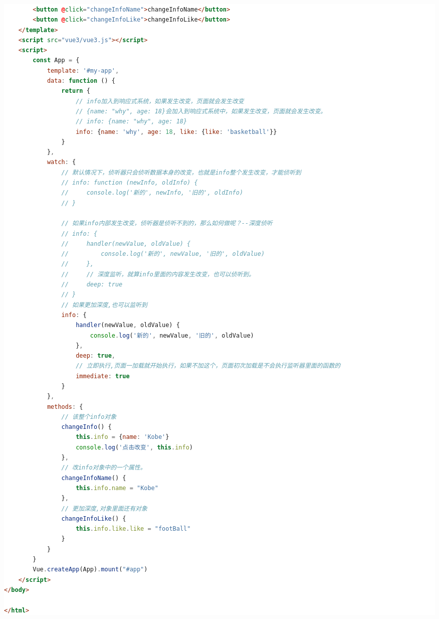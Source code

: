 ```html
        <button @click="changeInfoName">changeInfoName</button>
        <button @click="changeInfoLike">changeInfoLike</button>
    </template>
    <script src="vue3/vue3.js"></script>
    <script>
        const App = {
            template: '#my-app',
            data: function () {
                return {
                    // info加入到响应式系统，如果发生改变，页面就会发生改变
                    // {name: "why", age: 18}会加入到响应式系统中，如果发生改变，页面就会发生改变。
                    // info: {name: "why", age: 18}
                    info: {name: 'why', age: 18, like: {like: 'basketball'}}
                }
            },
            watch: {
                // 默认情况下，侦听器只会侦听数据本身的改变，也就是info整个发生改变，才能侦听到
                // info: function (newInfo, oldInfo) {
                //     console.log('新的', newInfo, '旧的', oldInfo)
                // }

                // 如果info内部发生改变，侦听器是侦听不到的，那么如何做呢？--深度侦听
                // info: {
                //     handler(newValue, oldValue) {
                //         console.log('新的', newValue, '旧的', oldValue)
                //     },
                //     // 深度监听，就算info里面的内容发生改变，也可以侦听到。
                //     deep: true
                // }
                // 如果更加深度,也可以监听到
                info: {
                    handler(newValue, oldValue) {
                        console.log('新的', newValue, '旧的', oldValue)
                    },
                    deep: true,
                    // 立即执行,页面一加载就开始执行，如果不加这个，页面初次加载是不会执行监听器里面的函数的
                    immediate: true
                }
            },
            methods: {
                // 该整个info对象
                changeInfo() {
                    this.info = {name: 'Kobe'}
                    console.log('点击改变', this.info)
                },
                // 改info对象中的一个属性。
                changeInfoName() {
                    this.info.name = "Kobe"
                },
                // 更加深度,对象里面还有对象
                changeInfoLike() {
                    this.info.like.like = "footBall"
                }
            }
        }
        Vue.createApp(App).mount("#app")
    </script>
</body>

</html>
```
